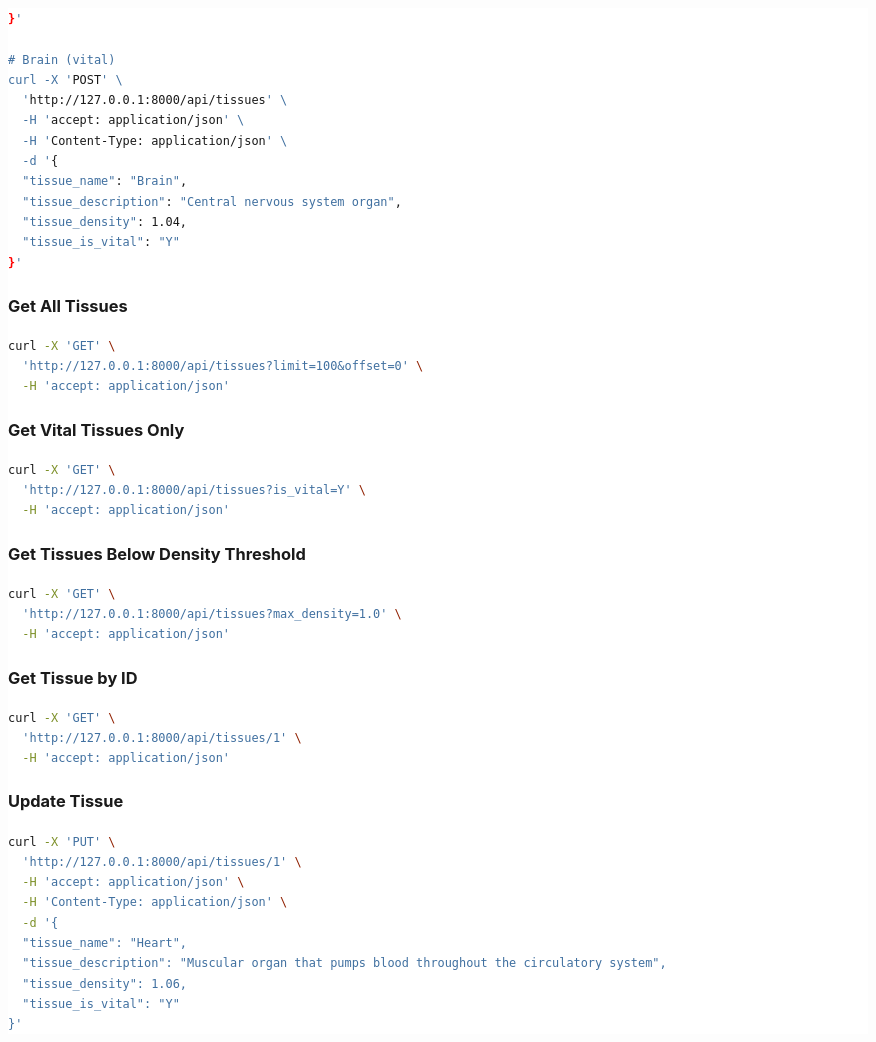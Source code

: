 ```bash
}'

# Brain (vital)
curl -X 'POST' \
  'http://127.0.0.1:8000/api/tissues' \
  -H 'accept: application/json' \
  -H 'Content-Type: application/json' \
  -d '{
  "tissue_name": "Brain",
  "tissue_description": "Central nervous system organ",
  "tissue_density": 1.04,
  "tissue_is_vital": "Y"
}'
```

### Get All Tissues
```bash
curl -X 'GET' \
  'http://127.0.0.1:8000/api/tissues?limit=100&offset=0' \
  -H 'accept: application/json'
```

### Get Vital Tissues Only
```bash
curl -X 'GET' \
  'http://127.0.0.1:8000/api/tissues?is_vital=Y' \
  -H 'accept: application/json'
```

### Get Tissues Below Density Threshold
```bash
curl -X 'GET' \
  'http://127.0.0.1:8000/api/tissues?max_density=1.0' \
  -H 'accept: application/json'
```

### Get Tissue by ID
```bash
curl -X 'GET' \
  'http://127.0.0.1:8000/api/tissues/1' \
  -H 'accept: application/json'
```

### Update Tissue
```bash
curl -X 'PUT' \
  'http://127.0.0.1:8000/api/tissues/1' \
  -H 'accept: application/json' \
  -H 'Content-Type: application/json' \
  -d '{
  "tissue_name": "Heart",
  "tissue_description": "Muscular organ that pumps blood throughout the circulatory system",
  "tissue_density": 1.06,
  "tissue_is_vital": "Y"
}'
```
